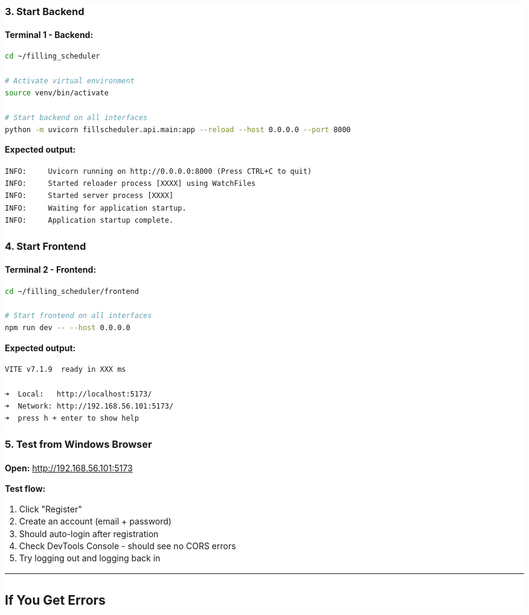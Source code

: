 ### 3. Start Backend

**Terminal 1 - Backend:**
```bash
cd ~/filling_scheduler

# Activate virtual environment
source venv/bin/activate

# Start backend on all interfaces
python -m uvicorn fillscheduler.api.main:app --reload --host 0.0.0.0 --port 8000
```

**Expected output:**
```
INFO:     Uvicorn running on http://0.0.0.0:8000 (Press CTRL+C to quit)
INFO:     Started reloader process [XXXX] using WatchFiles
INFO:     Started server process [XXXX]
INFO:     Waiting for application startup.
INFO:     Application startup complete.
```

### 4. Start Frontend

**Terminal 2 - Frontend:**
```bash
cd ~/filling_scheduler/frontend

# Start frontend on all interfaces
npm run dev -- --host 0.0.0.0
```

**Expected output:**
```
VITE v7.1.9  ready in XXX ms

➜  Local:   http://localhost:5173/
➜  Network: http://192.168.56.101:5173/
➜  press h + enter to show help
```

### 5. Test from Windows Browser

**Open:** http://192.168.56.101:5173

**Test flow:**
1. Click "Register"
2. Create an account (email + password)
3. Should auto-login after registration
4. Check DevTools Console - should see no CORS errors
5. Try logging out and logging back in

---

## If You Get Errors
